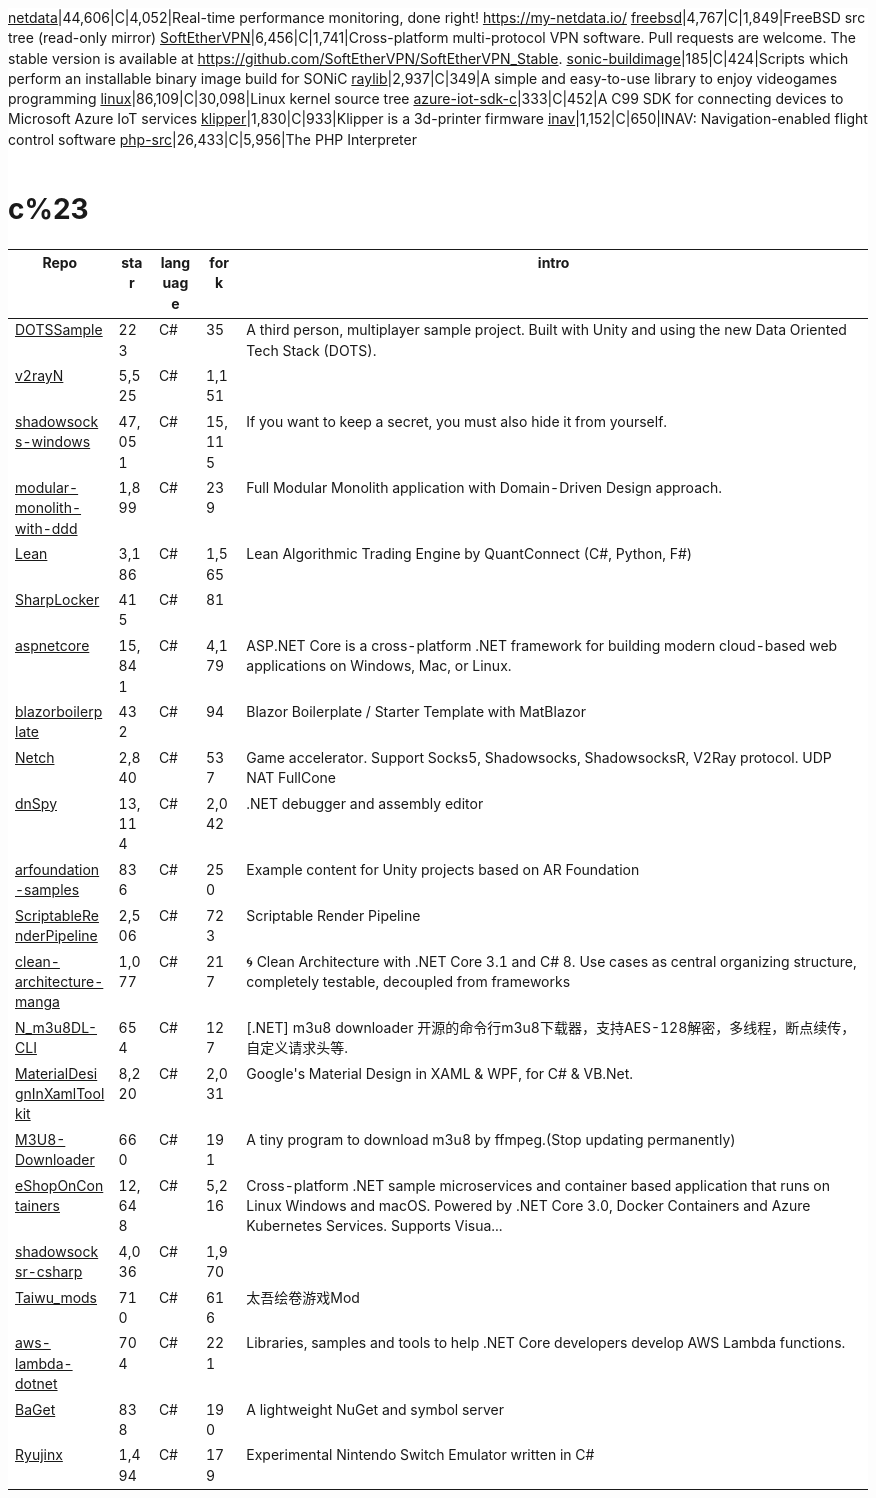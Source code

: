 [netdata](https://github.com/netdata/netdata)|44,606|C|4,052|Real-time performance monitoring, done right! https://my-netdata.io/
[freebsd](https://github.com/freebsd/freebsd)|4,767|C|1,849|FreeBSD src tree (read-only mirror)
[SoftEtherVPN](https://github.com/SoftEtherVPN/SoftEtherVPN)|6,456|C|1,741|Cross-platform multi-protocol VPN software. Pull requests are welcome. The stable version is available at https://github.com/SoftEtherVPN/SoftEtherVPN_Stable.
[sonic-buildimage](https://github.com/Azure/sonic-buildimage)|185|C|424|Scripts which perform an installable binary image build for SONiC
[raylib](https://github.com/raysan5/raylib)|2,937|C|349|A simple and easy-to-use library to enjoy videogames programming
[linux](https://github.com/torvalds/linux)|86,109|C|30,098|Linux kernel source tree
[azure-iot-sdk-c](https://github.com/Azure/azure-iot-sdk-c)|333|C|452|A C99 SDK for connecting devices to Microsoft Azure IoT services
[klipper](https://github.com/KevinOConnor/klipper)|1,830|C|933|Klipper is a 3d-printer firmware
[inav](https://github.com/iNavFlight/inav)|1,152|C|650|INAV: Navigation-enabled flight control software
[php-src](https://github.com/php/php-src)|26,433|C|5,956|The PHP Interpreter


# c%23

Repo|star|language|fork|intro
-|-|-|-|-
[DOTSSample](https://github.com/Unity-Technologies/DOTSSample)|223|C#|35|A third person, multiplayer sample project. Built with Unity and using the new Data Oriented Tech Stack (DOTS).
[v2rayN](https://github.com/2dust/v2rayN)|5,525|C#|1,151|
[shadowsocks-windows](https://github.com/shadowsocks/shadowsocks-windows)|47,051|C#|15,115|If you want to keep a secret, you must also hide it from yourself.
[modular-monolith-with-ddd](https://github.com/kgrzybek/modular-monolith-with-ddd)|1,899|C#|239|Full Modular Monolith application with Domain-Driven Design approach.
[Lean](https://github.com/QuantConnect/Lean)|3,186|C#|1,565|Lean Algorithmic Trading Engine by QuantConnect (C#, Python, F#)
[SharpLocker](https://github.com/Pickfordmatt/SharpLocker)|415|C#|81|
[aspnetcore](https://github.com/dotnet/aspnetcore)|15,841|C#|4,179|ASP.NET Core is a cross-platform .NET framework for building modern cloud-based web applications on Windows, Mac, or Linux.
[blazorboilerplate](https://github.com/enkodellc/blazorboilerplate)|432|C#|94|Blazor Boilerplate / Starter Template with MatBlazor
[Netch](https://github.com/NetchX/Netch)|2,840|C#|537|Game accelerator. Support Socks5, Shadowsocks, ShadowsocksR, V2Ray protocol. UDP NAT FullCone
[dnSpy](https://github.com/0xd4d/dnSpy)|13,114|C#|2,042|.NET debugger and assembly editor
[arfoundation-samples](https://github.com/Unity-Technologies/arfoundation-samples)|836|C#|250|Example content for Unity projects based on AR Foundation
[ScriptableRenderPipeline](https://github.com/Unity-Technologies/ScriptableRenderPipeline)|2,506|C#|723|Scriptable Render Pipeline
[clean-architecture-manga](https://github.com/ivanpaulovich/clean-architecture-manga)|1,077|C#|217|🌀 Clean Architecture with .NET Core 3.1 and C# 8. Use cases as central organizing structure, completely testable, decoupled from frameworks
[N_m3u8DL-CLI](https://github.com/nilaoda/N_m3u8DL-CLI)|654|C#|127|[.NET] m3u8 downloader 开源的命令行m3u8下载器，支持AES-128解密，多线程，断点续传，自定义请求头等.
[MaterialDesignInXamlToolkit](https://github.com/MaterialDesignInXAML/MaterialDesignInXamlToolkit)|8,220|C#|2,031|Google's Material Design in XAML & WPF, for C# & VB.Net.
[M3U8-Downloader](https://github.com/nilaoda/M3U8-Downloader)|660|C#|191|A tiny program to download m3u8 by ffmpeg.(Stop updating permanently)
[eShopOnContainers](https://github.com/dotnet-architecture/eShopOnContainers)|12,648|C#|5,216|Cross-platform .NET sample microservices and container based application that runs on Linux Windows and macOS. Powered by .NET Core 3.0, Docker Containers and Azure Kubernetes Services. Supports Visua...
[shadowsocksr-csharp](https://github.com/shadowsocksr-backup/shadowsocksr-csharp)|4,036|C#|1,970|
[Taiwu_mods](https://github.com/phorcys/Taiwu_mods)|710|C#|616|太吾绘卷游戏Mod
[aws-lambda-dotnet](https://github.com/aws/aws-lambda-dotnet)|704|C#|221|Libraries, samples and tools to help .NET Core developers develop AWS Lambda functions.
[BaGet](https://github.com/loic-sharma/BaGet)|838|C#|190|A lightweight NuGet and symbol server
[Ryujinx](https://github.com/Ryujinx/Ryujinx)|1,494|C#|179|Experimental Nintendo Switch Emulator written in C#